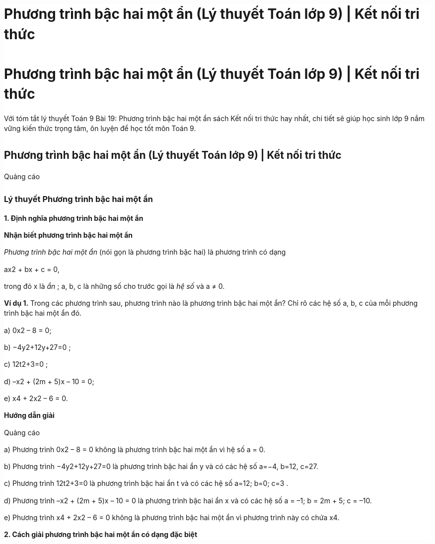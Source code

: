 # Phương trình bậc hai một ẩn (Lý thuyết Toán lớp 9) | Kết nối tri thức

# Phương trình bậc hai một ẩn (Lý thuyết Toán lớp 9) | Kết nối tri thức

Với tóm tắt lý thuyết Toán 9 Bài 19: Phương trình bậc hai một ẩn sách Kết nối tri thức hay nhất, chi tiết sẽ giúp học sinh lớp 9 nắm vững kiến thức trọng tâm, ôn luyện để học tốt môn Toán 9.

## Phương trình bậc hai một ẩn (Lý thuyết Toán lớp 9) | Kết nối tri thức

Quảng cáo

### **Lý thuyết Phương trình bậc hai một ẩn**

**1\. Định nghĩa phương trình bậc hai một ẩn**

**Nhận biết phương trình bậc hai một ẩn**

_Phương trình bậc hai một ẩn_ (nói gọn là phương trình bậc hai) là phương trình có dạng

ax2 \+ bx + c = 0,

trong đó x là _ẩn_ ; a, b, c là những số cho trước gọi là _hệ số_ và a ≠ 0.

**Ví dụ 1.** Trong các phương trình sau, phương trình nào là phương trình bậc hai một ẩn? Chỉ rõ các hệ số a, b, c của mỗi phương trình bậc hai một ẩn đó.

a) 0x2 – 8 = 0;

b) −4y2+12y+27=0 ;

c) 12t2+3=0 ;

d) –x2 \+ (2m + 5)x – 10 = 0;

e) x4 \+ 2x2 – 6 = 0.

**Hướng dẫn giải**

Quảng cáo

a) Phương trình 0x2 – 8 = 0 không là phương trình bậc hai một ẩn vì hệ số a = 0.

b) Phương trình −4y2+12y+27=0 là phương trình bậc hai ẩn y và có các hệ số a=−4, b=12, c=27.

c) Phương trình 12t2+3=0 là phương trình bậc hai ẩn t và có các hệ số a=12; b=0; c=3 .

d) Phương trình –x2 \+ (2m + 5)x – 10 = 0 là phương trình bậc hai ẩn x và có các hệ số a = –1; b = 2m + 5; c = –10.

e) Phương trình x4 \+ 2x2 – 6 = 0 không là phương trình bậc hai một ẩn vì phương trình này có chứa x4.

**2\. Cách giải phương trình bậc hai một ẩn có dạng đặc biệt**
